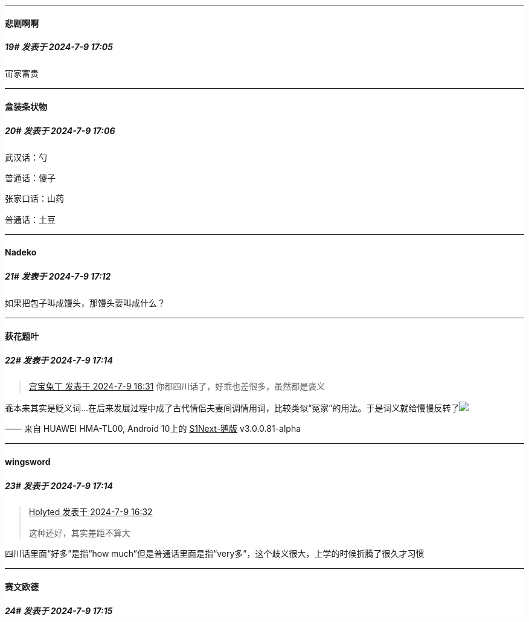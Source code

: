 *****

####  悲剧啊啊  
##### 19#       发表于 2024-7-9 17:05

冚家富贵

*****

####  盒装条状物  
##### 20#       发表于 2024-7-9 17:06

武汉话：勺

普通话：傻子

张家口话：山药

普通话：土豆

*****

####  Nadeko  
##### 21#       发表于 2024-7-9 17:12

如果把包子叫成馒头，那馒头要叫成什么？

*****

####  荻花题叶  
##### 22#       发表于 2024-7-9 17:14

<blockquote><a href="httphttps://bbs.saraba1st.com/2b/forum.php?mod=redirect&amp;goto=findpost&amp;pid=65531811&amp;ptid=2190768" target="_blank">宫宝兔丁 发表于 2024-7-9 16:31</a>
你都四川话了，好乖也差很多，虽然都是褒义</blockquote>
乖本来其实是贬义词…在后来发展过程中成了古代情侣夫妻间调情用词，比较类似“冤家”的用法。于是词义就给慢慢反转了<img src="https://static.saraba1st.com/image/smiley/face2017/068.png" referrerpolicy="no-referrer">

—— 来自 HUAWEI HMA-TL00, Android 10上的 [S1Next-鹅版](https://github.com/ykrank/S1-Next/releases) v3.0.0.81-alpha

*****

####  wingsword  
##### 23#       发表于 2024-7-9 17:14

<blockquote><a href="httphttps://bbs.saraba1st.com/2b/forum.php?mod=redirect&amp;goto=findpost&amp;pid=65531830&amp;ptid=2190768" target="_blank">Holyted 发表于 2024-7-9 16:32</a>

这种还好，其实差距不算大</blockquote>
四川话里面“好多”是指“how much”但是普通话里面是指“very多”，这个歧义很大，上学的时候折腾了很久才习惯

*****

####  赛文欧德  
##### 24#       发表于 2024-7-9 17:15
